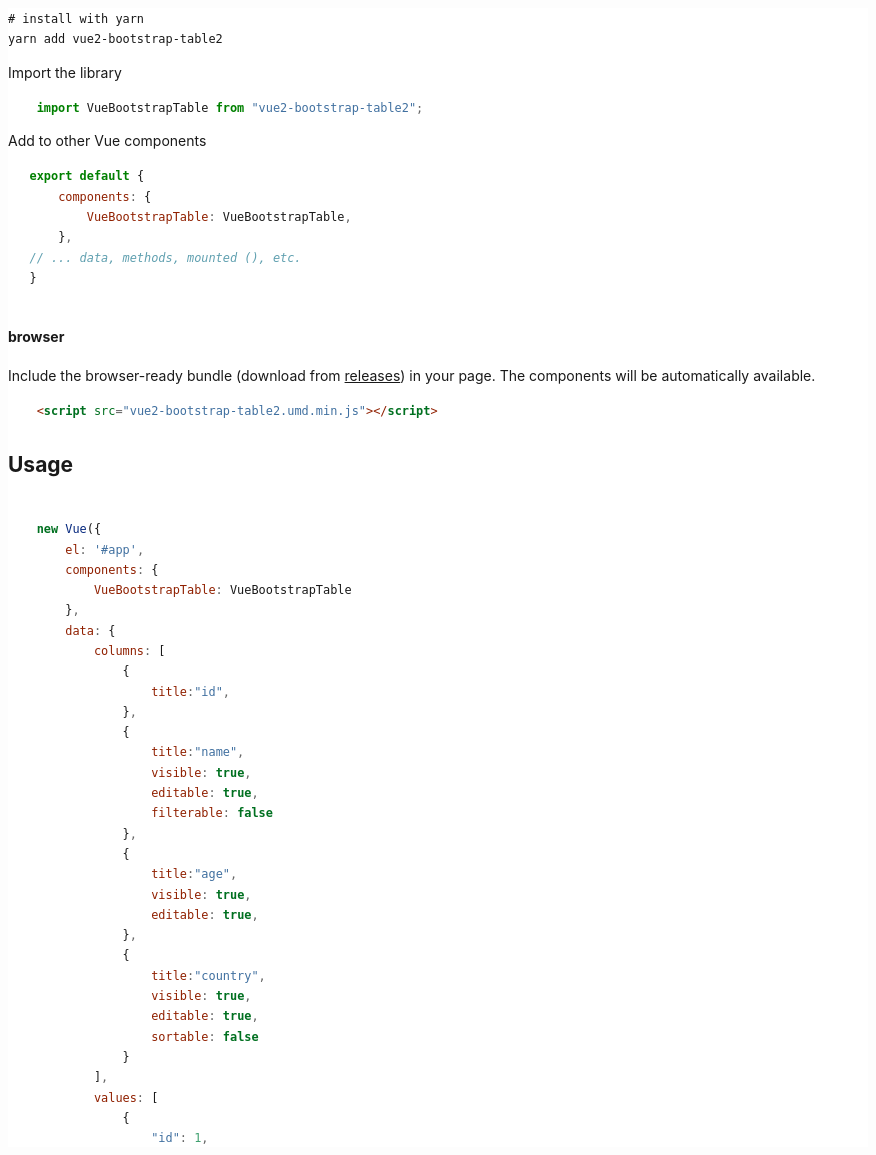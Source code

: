     # install with yarn    
    yarn add vue2-bootstrap-table2


Import the library

```javascript
    import VueBootstrapTable from "vue2-bootstrap-table2";
```

Add to other Vue components 

 ```javascript
    export default {
        components: {
            VueBootstrapTable: VueBootstrapTable,
        },
    // ... data, methods, mounted (), etc.
    }
    
``` 

#### browser

Include the browser-ready bundle (download from [releases](https://github.com/jbaysolutions/vue2-bootstrap-table/releases)) in your page. The components will be automatically available.

```html
    <script src="vue2-bootstrap-table2.umd.min.js"></script>
```


## Usage

```javascript

    new Vue({
        el: '#app',
        components: {
            VueBootstrapTable: VueBootstrapTable
        },
        data: {
            columns: [
                {
                    title:"id",
                },
                {
                    title:"name",
                    visible: true,
                    editable: true,
                    filterable: false
                },
                {
                    title:"age",
                    visible: true,
                    editable: true,
                },
                {
                    title:"country",
                    visible: true,
                    editable: true,
                    sortable: false
                }
            ],
            values: [
                {
                    "id": 1,
```